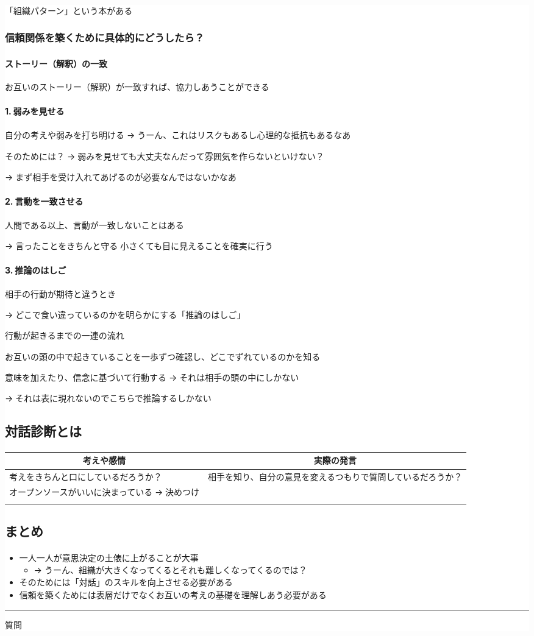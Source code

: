 「組織パターン」という本がある

### 信頼関係を築くために具体的にどうしたら？

#### ストーリー（解釈）の一致

お互いのストーリー（解釈）が一致すれば、協力しあうことができる

#### 1. 弱みを見せる

自分の考えや弱みを打ち明ける → うーん、これはリスクもあるし心理的な抵抗もあるなあ

そのためには？ → 弱みを見せても大丈夫なんだって雰囲気を作らないといけない？

→ まず相手を受け入れてあげるのが必要なんではないかなあ

#### 2. 言動を一致させる

人間である以上、言動が一致しないことはある

→ 言ったことをきちんと守る 小さくても目に見えることを確実に行う

#### 3. 推論のはしご

相手の行動が期待と違うとき

→ どこで食い違っているのかを明らかにする「推論のはしご」

行動が起きるまでの一連の流れ

お互いの頭の中で起きていることを一歩ずつ確認し、どこでずれているのかを知る

意味を加えたり、信念に基づいて行動する → それは相手の頭の中にしかない

→ それは表に現れないのでこちらで推論するしかない

## 対話診断とは

| 考えや感情 | 実際の発言 |
| --- | --- |
| 考えをきちんと口にしているだろうか？ | 相手を知り、自分の意見を変えるつもりで質問しているだろうか？ |
| オープンソースがいいに決まっている → 決めつけ |  |
|  |  |

## まとめ

- 一人一人が意思決定の土俵に上がることが大事
    - → うーん、組織が大きくなってくるとそれも難しくなってくるのでは？
- そのためには「対話」のスキルを向上させる必要がある
- 信頼を築くためには表層だけでなくお互いの考えの基礎を理解しあう必要がある

---

質問
